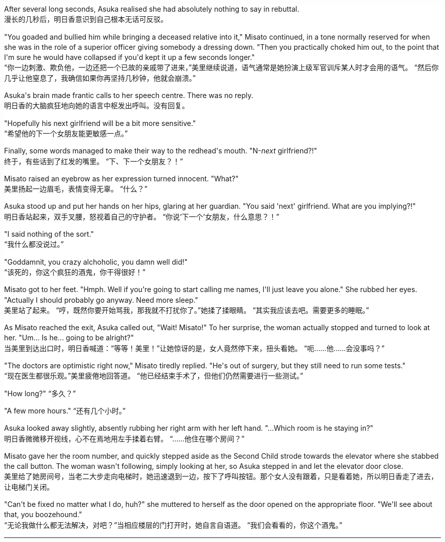 After several long seconds, Asuka realised she had absolutely nothing to say in rebuttal.  
漫长的几秒后，明日香意识到自己根本无话可反驳。

"You goaded and bullied him while bringing a deceased relative into it," Misato continued, in a tone normally reserved for when she was in the role of a superior officer giving somebody a dressing down. "Then you practically choked him out, to the point that I'm sure he would have collapsed if you'd kept it up a few seconds longer."  
“你一边刺激、欺负他，一边还把一个已故的亲戚带了进来，”美里继续说道，语气通常是她扮演上级军官训斥某人时才会用的语气。 “然后你几乎让他窒息了，我确信如果你再坚持几秒钟，他就会崩溃。”

Asuka's brain made frantic calls to her speech centre. There was no reply.  
明日香的大脑疯狂地向她的语言中枢发出呼叫。没有回复。

"Hopefully his next girlfriend will be a bit more sensitive."  
“希望他的下一个女朋友能更敏感一点。”

Finally, some words managed to make their way to the redhead's mouth. "N-_next_ girlfriend?!"  
终于，有些话到了红发的嘴里。 “下、下一个女朋友？！”

Misato raised an eyebrow as her expression turned innocent. "What?"  
美里扬起一边眉毛，表情变得无辜。 “什么？”

Asuka stood up and put her hands on her hips, glaring at her guardian. "You said 'next' girlfriend. What are you implying?!"  
明日香站起来，双手叉腰，怒视着自己的守护者。 “你说‘下一个’女朋友，什么意思？！”

"I said nothing of the sort."  
“我什么都没说过。”

"Goddamnit, you crazy alchoholic, you damn well did!"  
“该死的，你这个疯狂的酒鬼，你干得很好！”

Misato got to her feet. "Hmph. Well if you're going to start calling me names, I'll just leave you alone." She rubbed her eyes. "Actually I should probably go anyway. Need more sleep."  
美里站了起来。 “哼，既然你要开始骂我，那我就不打扰你了。”她揉了揉眼睛。 “其实我应该去吧。需要更多的睡眠。”

As Misato reached the exit, Asuka called out, "Wait! Misato!" To her surprise, the woman actually stopped and turned to look at her. "Um... Is he... going to be alright?"  
当美里到达出口时，明日香喊道：“等等！美里！”让她惊讶的是，女人竟然停下来，扭头看她。 “呃……他……会没事吗？”

"The doctors are optimistic right now," Misato tiredly replied. "He's out of surgery, but they still need to run some tests."  
“现在医生都很乐观。”美里疲倦地回答道。 “他已经结束手术了，但他们仍然需要进行一些测试。”

"How long?" “多久？”

"A few more hours." “还有几个小时。”

Asuka looked away slightly, absently rubbing her right arm with her left hand. "...Which room is he staying in?"  
明日香微微移开视线，心不在焉地用左手揉着右臂。 “……他住在哪个房间？”

Misato gave her the room number, and quickly stepped aside as the Second Child strode towards the elevator where she stabbed the call button. The woman wasn't following, simply looking at her, so Asuka stepped in and let the elevator door close.  
美里给了她房间号，当老二大步走向电梯时，她迅速退到一边，按下了呼叫按钮。那个女人没有跟着，只是看着她，所以明日香走了进去，让电梯门关闭。

"Can't be fixed no matter what I do, huh?" she muttered to herself as the door opened on the appropriate floor. "We'll see about that, you boozehound."  
“无论我做什么都无法解决，对吧？”当相应楼层的门打开时，她自言自语道。 “我们会看看的，你这个酒鬼。”

---